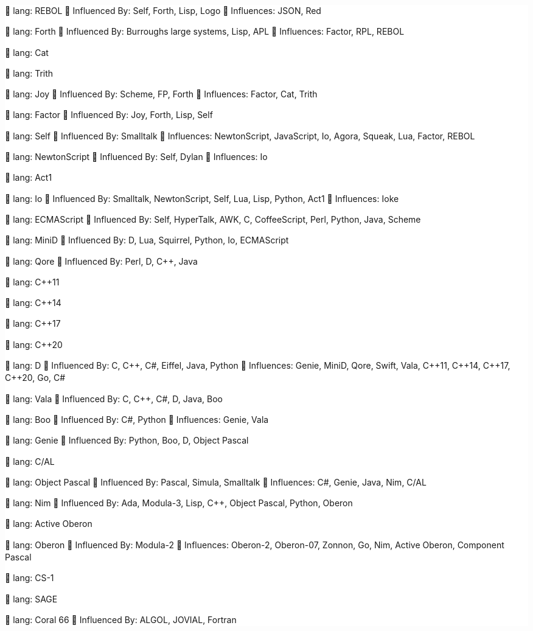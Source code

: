 💎 lang: REBOL 🚀 Influenced By: Self, Forth, Lisp, Logo 🎈 Influences: JSON, Red

💎 lang: Forth 🚀 Influenced By: Burroughs large systems, Lisp, APL 🎈 Influences: Factor, RPL, REBOL

💎 lang: Cat

💎 lang: Trith

💎 lang: Joy 🚀 Influenced By: Scheme, FP, Forth 🎈 Influences: Factor, Cat, Trith

💎 lang: Factor 🚀 Influenced By: Joy, Forth, Lisp, Self

💎 lang: Self 🚀 Influenced By: Smalltalk 🎈 Influences: NewtonScript, JavaScript, Io, Agora, Squeak, Lua, Factor, REBOL

💎 lang: NewtonScript 🚀 Influenced By: Self, Dylan 🎈 Influences: Io

💎 lang: Act1

💎 lang: Io 🚀 Influenced By: Smalltalk, NewtonScript, Self, Lua, Lisp, Python, Act1 🎈 Influences: Ioke

💎 lang: ECMAScript 🚀 Influenced By: Self, HyperTalk, AWK, C, CoffeeScript, Perl, Python, Java, Scheme

💎 lang: MiniD 🚀 Influenced By: D, Lua, Squirrel, Python, Io, ECMAScript

💎 lang: Qore 🚀 Influenced By: Perl, D, C++, Java

💎 lang: C++11

💎 lang: C++14

💎 lang: C++17

💎 lang: C++20

💎 lang: D 🚀 Influenced By: C, C++, C#, Eiffel, Java, Python 🎈 Influences: Genie, MiniD, Qore, Swift, Vala, C++11, C++14, C++17, C++20, Go, C#

💎 lang: Vala 🚀 Influenced By: C, C++, C#, D, Java, Boo

💎 lang: Boo 🚀 Influenced By: C#, Python 🎈 Influences: Genie, Vala

💎 lang: Genie 🚀 Influenced By: Python, Boo, D, Object Pascal

💎 lang: C/AL

💎 lang: Object Pascal 🚀 Influenced By: Pascal, Simula, Smalltalk 🎈 Influences: C#, Genie, Java, Nim, C/AL

💎 lang: Nim 🚀 Influenced By: Ada, Modula-3, Lisp, C++, Object Pascal, Python, Oberon

💎 lang: Active Oberon

💎 lang: Oberon 🚀 Influenced By: Modula-2 🎈 Influences: Oberon-2, Oberon-07, Zonnon, Go, Nim, Active Oberon, Component Pascal

💎 lang: CS-1

💎 lang: SAGE

💎 lang: Coral 66 🚀 Influenced By: ALGOL, JOVIAL, Fortran
